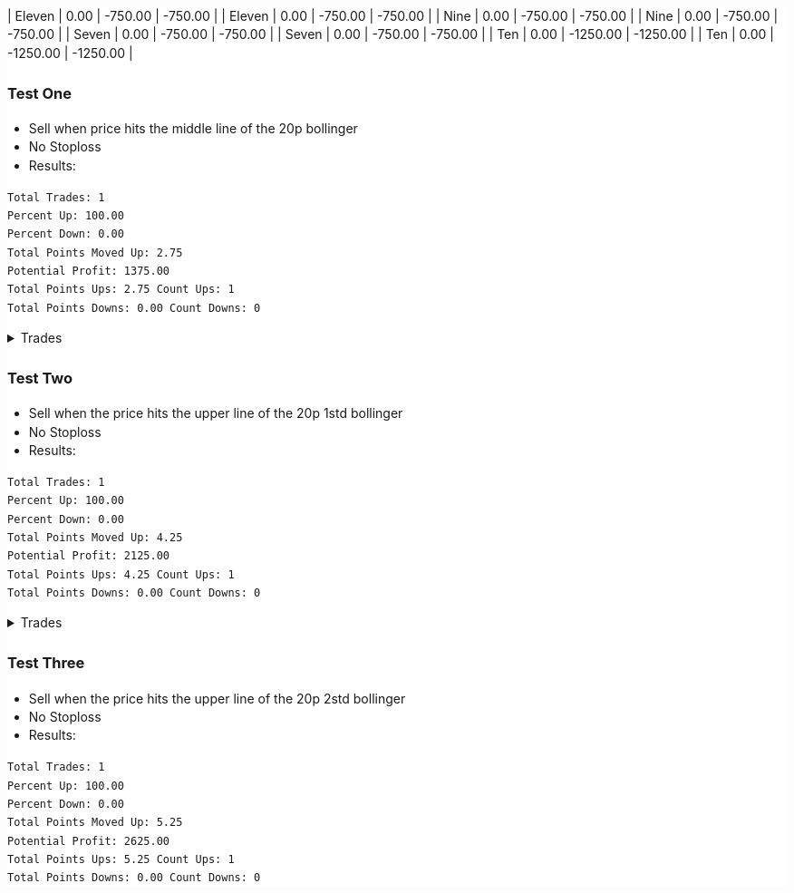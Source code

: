 | Eleven | 0.00 | -750.00 | -750.00 |     | Eleven | 0.00 | -750.00 | -750.00 |
| Nine | 0.00 | -750.00 | -750.00 |     | Nine | 0.00 | -750.00 | -750.00 |
| Seven | 0.00 | -750.00 | -750.00 |     | Seven | 0.00 | -750.00 | -750.00 |
| Ten | 0.00 | -1250.00 | -1250.00 |     | Ten | 0.00 | -1250.00 | -1250.00 |

### Test One
* Sell when price hits the middle line of the 20p bollinger
* No Stoploss
* Results:
```
Total Trades: 1
Percent Up: 100.00
Percent Down: 0.00
Total Points Moved Up: 2.75
Potential Profit: 1375.00
Total Points Ups: 2.75 Count Ups: 1
Total Points Downs: 0.00 Count Downs: 0
```

<details><summary>Trades</summary></details>

### Test Two
* Sell when the price hits the upper line of the 20p 1std bollinger
* No Stoploss
* Results:
```
Total Trades: 1
Percent Up: 100.00
Percent Down: 0.00
Total Points Moved Up: 4.25
Potential Profit: 2125.00
Total Points Ups: 4.25 Count Ups: 1
Total Points Downs: 0.00 Count Downs: 0
```

<details><summary>Trades</summary></details>

### Test Three
* Sell when the price hits the upper line of the 20p 2std bollinger
* No Stoploss
* Results:
```
Total Trades: 1
Percent Up: 100.00
Percent Down: 0.00
Total Points Moved Up: 5.25
Potential Profit: 2625.00
Total Points Ups: 5.25 Count Ups: 1
Total Points Downs: 0.00 Count Downs: 0
```
